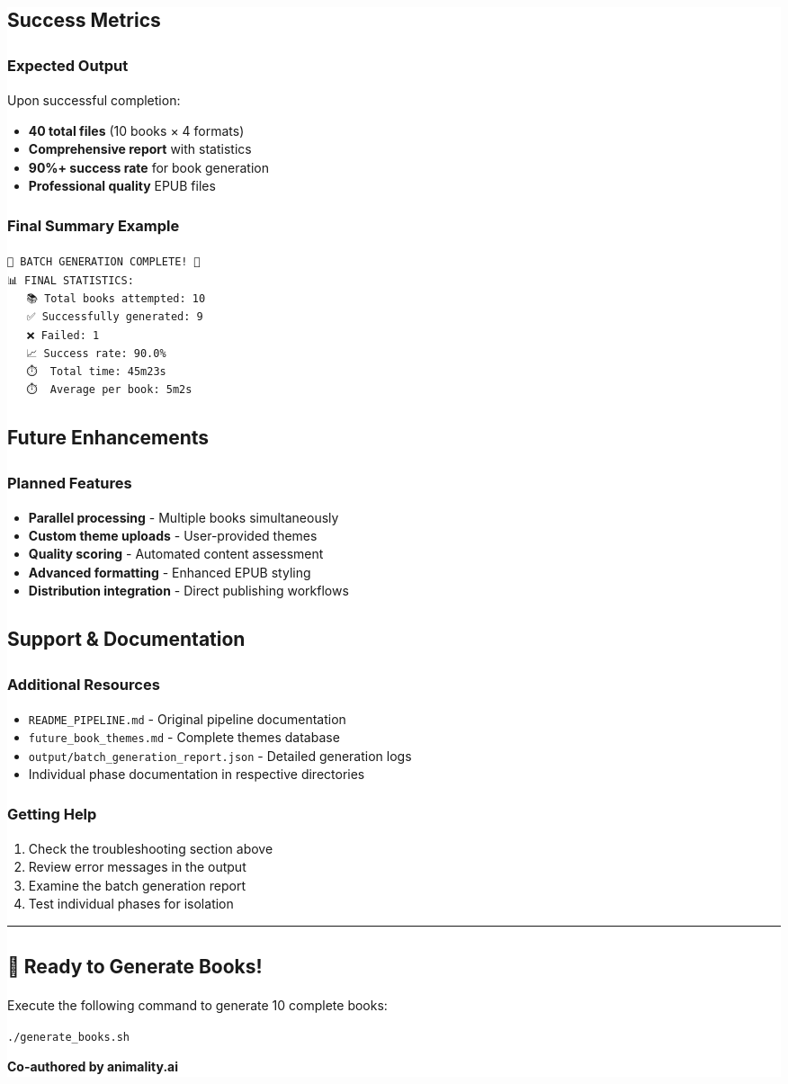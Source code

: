 ## Success Metrics

### Expected Output
Upon successful completion:
- **40 total files** (10 books × 4 formats)
- **Comprehensive report** with statistics
- **90%+ success rate** for book generation
- **Professional quality** EPUB files

### Final Summary Example
```
🎊 BATCH GENERATION COMPLETE! 🎊
📊 FINAL STATISTICS:
   📚 Total books attempted: 10
   ✅ Successfully generated: 9
   ❌ Failed: 1
   📈 Success rate: 90.0%
   ⏱️  Total time: 45m23s
   ⏱️  Average per book: 5m2s
```

## Future Enhancements

### Planned Features
- **Parallel processing** - Multiple books simultaneously
- **Custom theme uploads** - User-provided themes
- **Quality scoring** - Automated content assessment
- **Advanced formatting** - Enhanced EPUB styling
- **Distribution integration** - Direct publishing workflows

## Support & Documentation

### Additional Resources
- `README_PIPELINE.md` - Original pipeline documentation
- `future_book_themes.md` - Complete themes database
- `output/batch_generation_report.json` - Detailed generation logs
- Individual phase documentation in respective directories

### Getting Help
1. Check the troubleshooting section above
2. Review error messages in the output
3. Examine the batch generation report
4. Test individual phases for isolation

---

## 🎉 Ready to Generate Books!

Execute the following command to generate 10 complete books:

```bash
./generate_books.sh
```

**Co-authored by animality.ai**